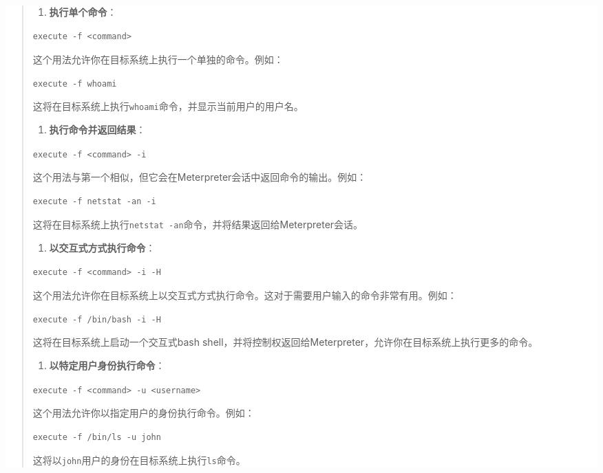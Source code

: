 > 1. **执行单个命令**：
>
> ```
> execute -f <command>
> ```
>
> 这个用法允许你在目标系统上执行一个单独的命令。例如：
>
> ```
> execute -f whoami
> ```
>
> 这将在目标系统上执行`whoami`命令，并显示当前用户的用户名。
>
> 1. **执行命令并返回结果**：
>
> ```
> execute -f <command> -i
> ```
>
> 这个用法与第一个相似，但它会在Meterpreter会话中返回命令的输出。例如：
>
> ```
> execute -f netstat -an -i
> ```
>
> 这将在目标系统上执行`netstat -an`命令，并将结果返回给Meterpreter会话。
>
> 1. **以交互式方式执行命令**：
>
> ```
> execute -f <command> -i -H
> ```
>
> 这个用法允许你在目标系统上以交互式方式执行命令。这对于需要用户输入的命令非常有用。例如：
>
> ```
> execute -f /bin/bash -i -H
> ```
>
> 这将在目标系统上启动一个交互式bash shell，并将控制权返回给Meterpreter，允许你在目标系统上执行更多的命令。
>
> 1. **以特定用户身份执行命令**：
>
> ```
> execute -f <command> -u <username>
> ```
>
> 这个用法允许你以指定用户的身份执行命令。例如：
>
> ```
> execute -f /bin/ls -u john
> ```
>
> 这将以`john`用户的身份在目标系统上执行`ls`命令。
